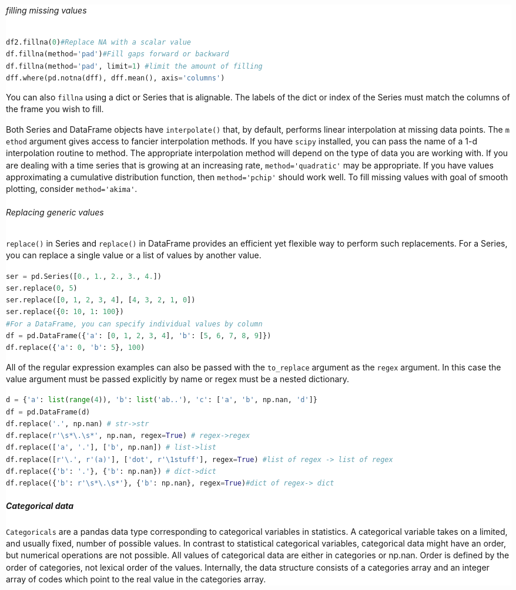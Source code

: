 ###### filling missing values

```python
df2.fillna(0)#Replace NA with a scalar value
df.fillna(method='pad')#Fill gaps forward or backward
df.fillna(method='pad', limit=1) #limit the amount of filling
dff.where(pd.notna(dff), dff.mean(), axis='columns')
```

You can also `fillna` using a dict or Series that is alignable. The labels of the dict or index of the Series must match the columns of the frame you wish to fill. 

Both Series and DataFrame objects have `interpolate()` that, by default, performs linear interpolation at missing data points. The `method` argument gives access to fancier interpolation methods. If you have `scipy` installed, you can pass the name of a 1-d interpolation routine to method. The appropriate interpolation method will depend on the type of data you are working with. If you are dealing with a time series that is growing at an increasing rate, `method='quadratic'` may be appropriate. If you have values approximating a cumulative distribution function, then `method='pchip'` should work well. To fill missing values with goal of smooth plotting, consider `method='akima'`.

###### Replacing generic values

`replace()` in Series and `replace()` in DataFrame provides an efficient yet flexible way to perform such replacements. For a Series, you can replace a single value or a list of values by another value.

```python
ser = pd.Series([0., 1., 2., 3., 4.])
ser.replace(0, 5)
ser.replace([0, 1, 2, 3, 4], [4, 3, 2, 1, 0])
ser.replace({0: 10, 1: 100})
#For a DataFrame, you can specify individual values by column
df = pd.DataFrame({'a': [0, 1, 2, 3, 4], 'b': [5, 6, 7, 8, 9]})
df.replace({'a': 0, 'b': 5}, 100)
```

All of the regular expression examples can also be passed with the `to_replace` argument as the `regex` argument. In this case the value argument must be passed explicitly by name or regex must be a nested dictionary. 

```python
d = {'a': list(range(4)), 'b': list('ab..'), 'c': ['a', 'b', np.nan, 'd']}
df = pd.DataFrame(d)
df.replace('.', np.nan) # str->str
df.replace(r'\s*\.\s*', np.nan, regex=True) # regex->regex
df.replace(['a', '.'], ['b', np.nan]) # list->list
df.replace([r'\.', r'(a)'], ['dot', r'\1stuff'], regex=True) #list of regex -> list of regex
df.replace({'b': '.'}, {'b': np.nan}) # dict->dict
df.replace({'b': r'\s*\.\s*'}, {'b': np.nan}, regex=True)#dict of regex-> dict

```

##### Categorical data

`Categoricals` are a pandas data type corresponding to categorical variables in statistics. A categorical variable takes on a limited, and usually fixed, number of possible values. In contrast to statistical categorical variables, categorical data might have an order, but numerical operations are not possible. All values of categorical data are either in categories or np.nan. Order is defined by the order of categories, not lexical order of the values. Internally, the data structure consists of a categories array and an integer array of codes which point to the real value in the categories array.
